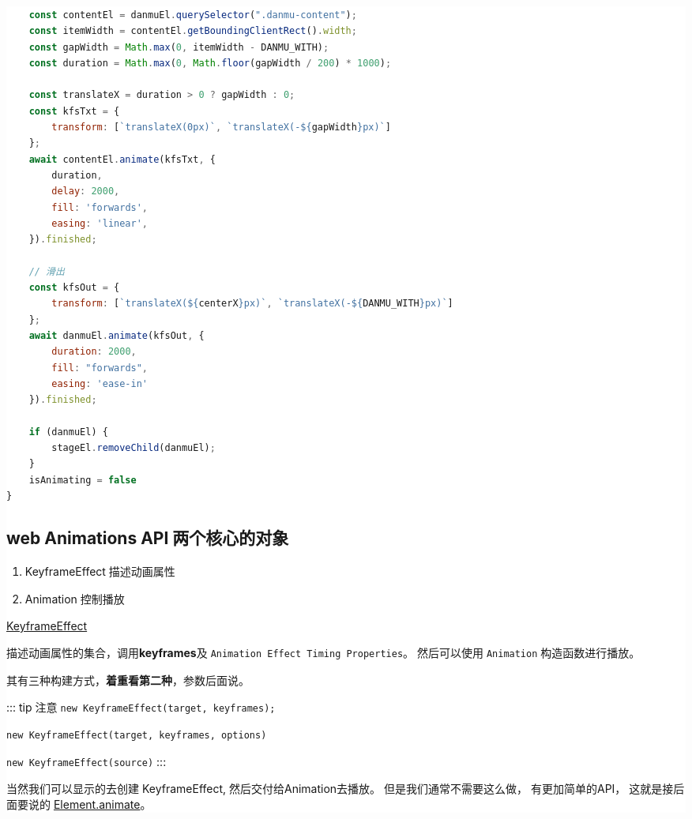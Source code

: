 ```js
    const contentEl = danmuEl.querySelector(".danmu-content");
    const itemWidth = contentEl.getBoundingClientRect().width;
    const gapWidth = Math.max(0, itemWidth - DANMU_WITH);
    const duration = Math.max(0, Math.floor(gapWidth / 200) * 1000);

    const translateX = duration > 0 ? gapWidth : 0;
    const kfsTxt = {
        transform: [`translateX(0px)`, `translateX(-${gapWidth}px)`]
    };
    await contentEl.animate(kfsTxt, {
        duration,
        delay: 2000,
        fill: 'forwards',
        easing: 'linear',
    }).finished;

    // 滑出
    const kfsOut = {
        transform: [`translateX(${centerX}px)`, `translateX(-${DANMU_WITH}px)`]
    };
    await danmuEl.animate(kfsOut, {
        duration: 2000,
        fill: "forwards",
        easing: 'ease-in'
    }).finished;

    if (danmuEl) {
        stageEl.removeChild(danmuEl);
    }
    isAnimating = false
}
```

## web Animations API 两个核心的对象

1. KeyframeEffect 描述动画属性

2. Animation 控制播放

[KeyframeEffect](https://developer.mozilla.org/en-US/docs/Web/API/KeyframeEffect)

描述动画属性的集合，调用**keyframes**及 `Animation Effect Timing Properties`。 然后可以使用 `Animation` 构造函数进行播放。

其有三种构建方式，**着重看第二种**，参数后面说。

::: tip 注意
`new KeyframeEffect(target, keyframes);`

`new KeyframeEffect(target, keyframes, options)`

`new KeyframeEffect(source)`
:::

当然我们可以显示的去创建 KeyframeEffect, 然后交付给Animation去播放。 但是我们通常不需要这么做， 有更加简单的API， 这就是接后面要说的 [Element.animate](https://developer.mozilla.org/en-US/docs/Web/API/Element/animate)。
